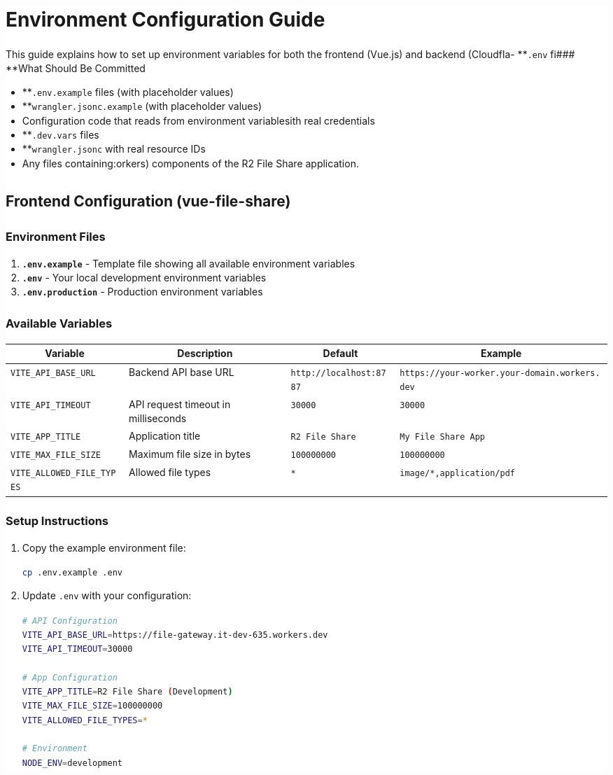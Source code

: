 # Environment Configuration Guide

This guide explains how to set up environment variables for both the frontend (Vue.js) and backend (Cloudfla- **`.env` fi### **What Should Be Committed

- **`.env.example` files (with placeholder values)
- **`wrangler.jsonc.example` (with placeholder values)
- Configuration code that reads from environment variablesith real credentials
- **`.dev.vars` files
- **`wrangler.jsonc` with real resource IDs
- Any files containing:orkers) components of the R2 File Share application.

## Frontend Configuration (vue-file-share)

### Environment Files

1. **`.env.example`** - Template file showing all available environment variables
2. **`.env`** - Your local development environment variables
3. **`.env.production`** - Production environment variables

### Available Variables

| Variable | Description | Default | Example |
|----------|-------------|---------|---------|
| `VITE_API_BASE_URL` | Backend API base URL | `http://localhost:8787` | `https://your-worker.your-domain.workers.dev` |
| `VITE_API_TIMEOUT` | API request timeout in milliseconds | `30000` | `30000` |
| `VITE_APP_TITLE` | Application title | `R2 File Share` | `My File Share App` |
| `VITE_MAX_FILE_SIZE` | Maximum file size in bytes | `100000000` | `100000000` |
| `VITE_ALLOWED_FILE_TYPES` | Allowed file types | `*` | `image/*,application/pdf` |

### Setup Instructions

1. Copy the example environment file:
   ```bash
   cp .env.example .env
   ```

2. Update `.env` with your configuration:
   ```bash
   # API Configuration
   VITE_API_BASE_URL=https://file-gateway.it-dev-635.workers.dev
   VITE_API_TIMEOUT=30000
   
   # App Configuration
   VITE_APP_TITLE=R2 File Share (Development)
   VITE_MAX_FILE_SIZE=100000000
   VITE_ALLOWED_FILE_TYPES=*
   
   # Environment
   NODE_ENV=development
   ```
